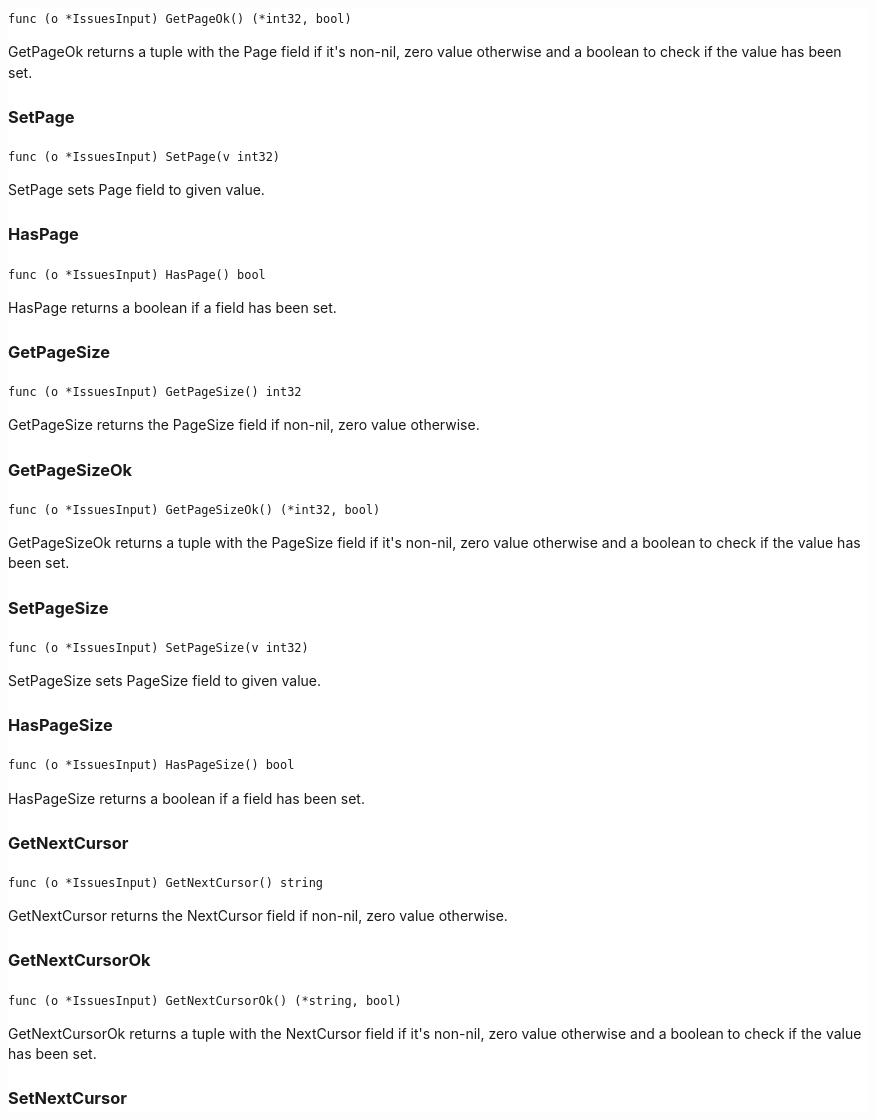 `func (o *IssuesInput) GetPageOk() (*int32, bool)`

GetPageOk returns a tuple with the Page field if it's non-nil, zero value otherwise
and a boolean to check if the value has been set.

### SetPage

`func (o *IssuesInput) SetPage(v int32)`

SetPage sets Page field to given value.

### HasPage

`func (o *IssuesInput) HasPage() bool`

HasPage returns a boolean if a field has been set.

### GetPageSize

`func (o *IssuesInput) GetPageSize() int32`

GetPageSize returns the PageSize field if non-nil, zero value otherwise.

### GetPageSizeOk

`func (o *IssuesInput) GetPageSizeOk() (*int32, bool)`

GetPageSizeOk returns a tuple with the PageSize field if it's non-nil, zero value otherwise
and a boolean to check if the value has been set.

### SetPageSize

`func (o *IssuesInput) SetPageSize(v int32)`

SetPageSize sets PageSize field to given value.

### HasPageSize

`func (o *IssuesInput) HasPageSize() bool`

HasPageSize returns a boolean if a field has been set.

### GetNextCursor

`func (o *IssuesInput) GetNextCursor() string`

GetNextCursor returns the NextCursor field if non-nil, zero value otherwise.

### GetNextCursorOk

`func (o *IssuesInput) GetNextCursorOk() (*string, bool)`

GetNextCursorOk returns a tuple with the NextCursor field if it's non-nil, zero value otherwise
and a boolean to check if the value has been set.

### SetNextCursor
